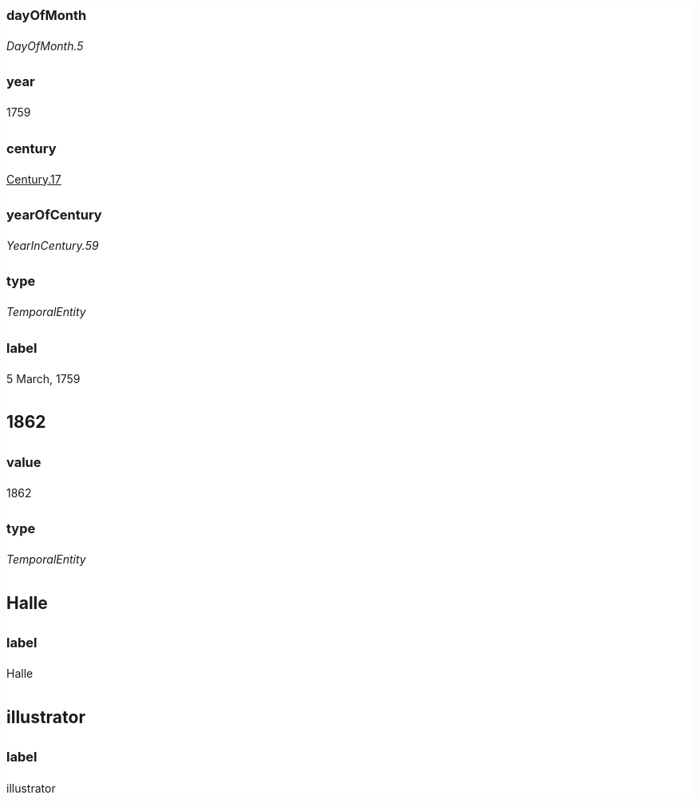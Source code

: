 ### dayOfMonth


*DayOfMonth.5*

### year


1759

### century


[Century.17](#Century.17)

### yearOfCentury


*YearInCentury.59*

### type


*TemporalEntity*

### label


5 March, 1759

## 1862

### value


1862

### type


*TemporalEntity*

## Halle

### label


Halle

## illustrator

### label


illustrator

